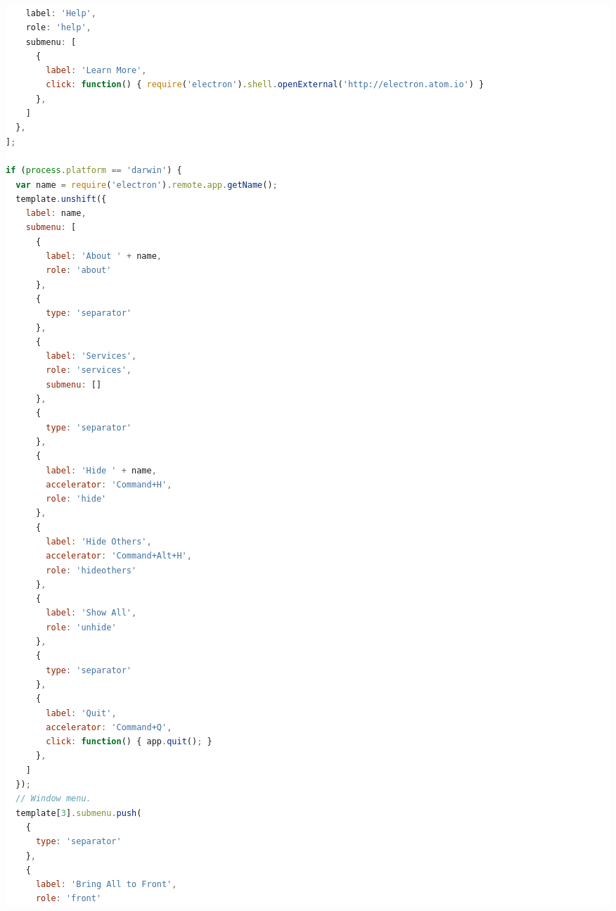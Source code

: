 ```javascript
    label: 'Help',
    role: 'help',
    submenu: [
      {
        label: 'Learn More',
        click: function() { require('electron').shell.openExternal('http://electron.atom.io') }
      },
    ]
  },
];

if (process.platform == 'darwin') {
  var name = require('electron').remote.app.getName();
  template.unshift({
    label: name,
    submenu: [
      {
        label: 'About ' + name,
        role: 'about'
      },
      {
        type: 'separator'
      },
      {
        label: 'Services',
        role: 'services',
        submenu: []
      },
      {
        type: 'separator'
      },
      {
        label: 'Hide ' + name,
        accelerator: 'Command+H',
        role: 'hide'
      },
      {
        label: 'Hide Others',
        accelerator: 'Command+Alt+H',
        role: 'hideothers'
      },
      {
        label: 'Show All',
        role: 'unhide'
      },
      {
        type: 'separator'
      },
      {
        label: 'Quit',
        accelerator: 'Command+Q',
        click: function() { app.quit(); }
      },
    ]
  });
  // Window menu.
  template[3].submenu.push(
    {
      type: 'separator'
    },
    {
      label: 'Bring All to Front',
      role: 'front'
```

[AboutInformationPropertyListFiles]: https://developer.apple.com/library/ios/documentation/general/Reference/InfoPlistKeyReference/Articles/AboutInformationPropertyListFiles.html